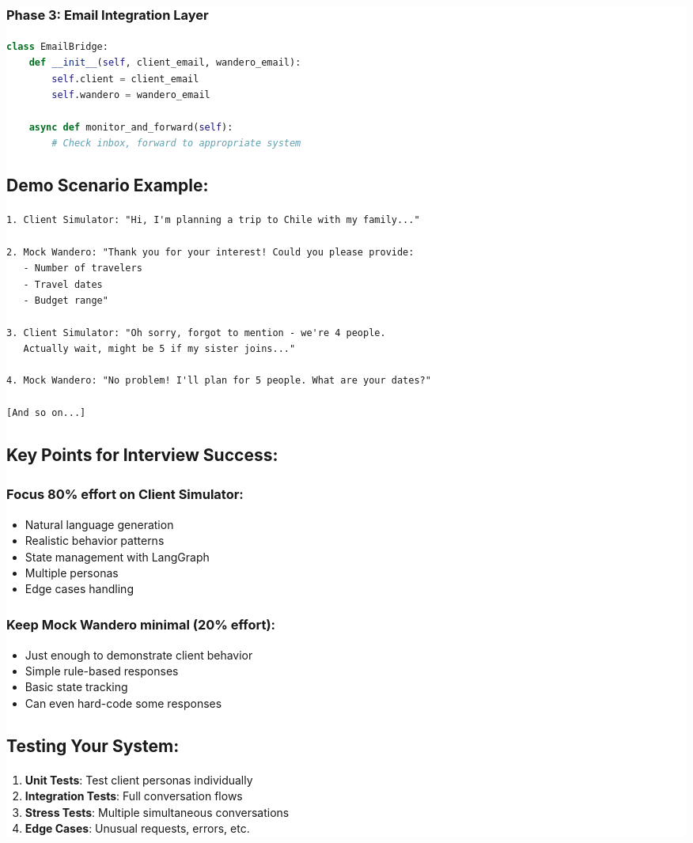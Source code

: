 ### Phase 3: Email Integration Layer
```python
class EmailBridge:
    def __init__(self, client_email, wandero_email):
        self.client = client_email
        self.wandero = wandero_email
        
    async def monitor_and_forward(self):
        # Check inbox, forward to appropriate system
```

## Demo Scenario Example:

```
1. Client Simulator: "Hi, I'm planning a trip to Chile with my family..."

2. Mock Wandero: "Thank you for your interest! Could you please provide:
   - Number of travelers
   - Travel dates
   - Budget range"

3. Client Simulator: "Oh sorry, forgot to mention - we're 4 people.
   Actually wait, might be 5 if my sister joins..."

4. Mock Wandero: "No problem! I'll plan for 5 people. What are your dates?"

[And so on...]
```

## Key Points for Interview Success:

### Focus 80% effort on Client Simulator:
- Natural language generation
- Realistic behavior patterns  
- State management with LangGraph
- Multiple personas
- Edge cases handling

### Keep Mock Wandero minimal (20% effort):
- Just enough to demonstrate client behavior
- Simple rule-based responses
- Basic state tracking
- Can even hard-code some responses

## Testing Your System:

1. **Unit Tests**: Test client personas individually
2. **Integration Tests**: Full conversation flows
3. **Stress Tests**: Multiple simultaneous conversations
4. **Edge Cases**: Unusual requests, errors, etc.
